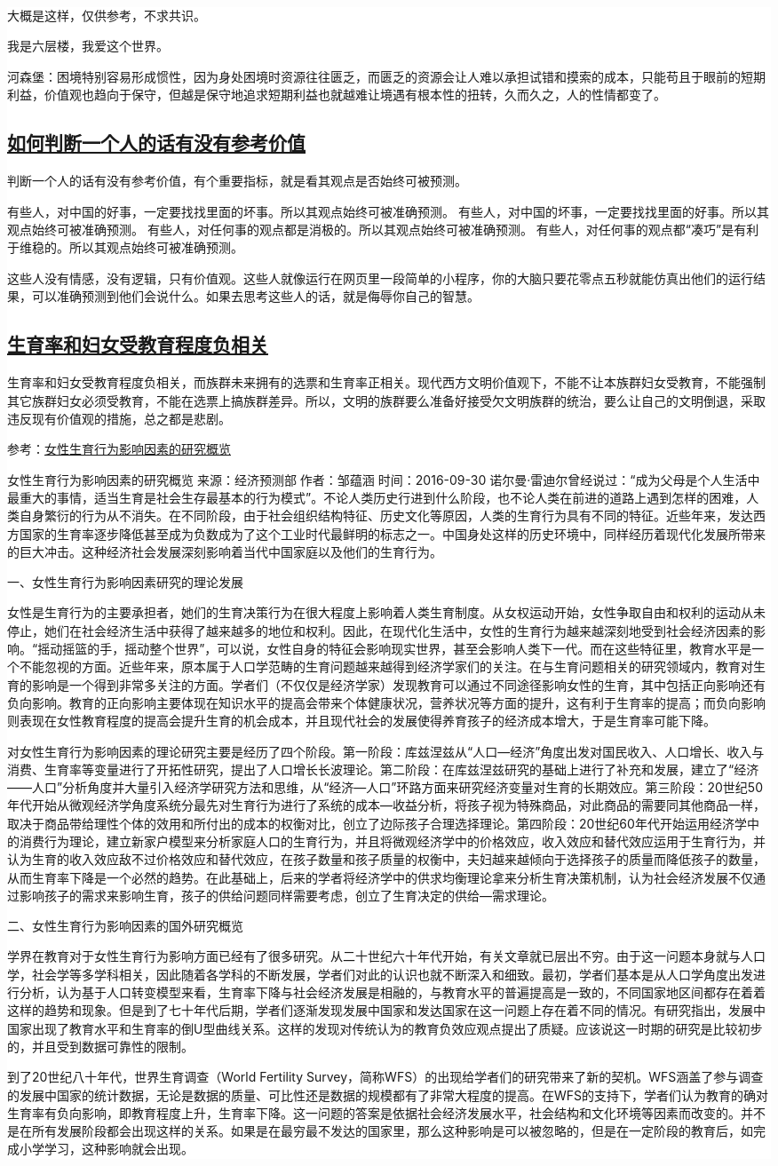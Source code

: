 大概是这样，仅供参考，不求共识。

我是六层楼，我爱这个世界。

河森堡：困境特别容易形成惯性，因为身处困境时资源往往匮乏，而匮乏的资源会让人难以承担试错和摸索的成本，只能苟且于眼前的短期利益，价值观也趋向于保守，但越是保守地追求短期利益也就越难让境遇有根本性的扭转，久而久之，人的性情都变了。

## [如何判断一个人的话有没有参考价值](https://weibo.com/1401527553/K2eigBhAE)

判断一个人的话有没有参考价值，有个重要指标，就是看其观点是否始终可被预测。

有些人，对中国的好事，一定要找找里面的坏事。所以其观点始终可被准确预测。
有些人，对中国的坏事，一定要找找里面的好事。所以其观点始终可被准确预测。
有些人，对任何事的观点都是消极的。所以其观点始终可被准确预测。
有些人，对任何事的观点都“凑巧”是有利于维稳的。所以其观点始终可被准确预测。

这些人没有情感，没有逻辑，只有价值观。这些人就像运行在网页里一段简单的小程序，你的大脑只要花零点五秒就能仿真出他们的运行结果，可以准确预测到他们会说什么。如果去思考这些人的话，就是侮辱你自己的智慧。

## [生育率和妇女受教育程度负相关](https://weibo.com/1401527553/C3mmy3Cs2)

生育率和妇女受教育程度负相关，而族群未来拥有的选票和生育率正相关。现代西方文明价值观下，不能不让本族群妇女受教育，不能强制其它族群妇女必须受教育，不能在选票上搞族群差异。所以，文明的族群要么准备好接受欠文明族群的统治，要么让自己的文明倒退，采取违反现有价值观的措施，总之都是悲剧。

参考：[女性生育行为影响因素的研究概览](http://www.sic.gov.cn/News/456/6948.htm)

女性生育行为影响因素的研究概览
来源：经济预测部   作者：邹蕴涵   时间：2016-09-30
诺尔曼·雷迪尔曾经说过：“成为父母是个人生活中最重大的事情，适当生育是社会生存最基本的行为模式”。不论人类历史行进到什么阶段，也不论人类在前进的道路上遇到怎样的困难，人类自身繁衍的行为从不消失。在不同阶段，由于社会组织结构特征、历史文化等原因，人类的生育行为具有不同的特征。近些年来，发达西方国家的生育率逐步降低甚至成为负数成为了这个工业时代最鲜明的标志之一。中国身处这样的历史环境中，同样经历着现代化发展所带来的巨大冲击。这种经济社会发展深刻影响着当代中国家庭以及他们的生育行为。

一、女性生育行为影响因素研究的理论发展

女性是生育行为的主要承担者，她们的生育决策行为在很大程度上影响着人类生育制度。从女权运动开始，女性争取自由和权利的运动从未停止，她们在社会经济生活中获得了越来越多的地位和权利。因此，在现代化生活中，女性的生育行为越来越深刻地受到社会经济因素的影响。“摇动摇篮的手，摇动整个世界”，可以说，女性自身的特征会影响现实世界，甚至会影响人类下一代。而在这些特征里，教育水平是一个不能忽视的方面。近些年来，原本属于人口学范畴的生育问题越来越得到经济学家们的关注。在与生育问题相关的研究领域内，教育对生育的影响是一个得到非常多关注的方面。学者们（不仅仅是经济学家）发现教育可以通过不同途径影响女性的生育，其中包括正向影响还有负向影响。教育的正向影响主要体现在知识水平的提高会带来个体健康状况，营养状况等方面的提升，这有利于生育率的提高；而负向影响则表现在女性教育程度的提高会提升生育的机会成本，并且现代社会的发展使得养育孩子的经济成本增大，于是生育率可能下降。

对女性生育行为影响因素的理论研究主要是经历了四个阶段。第一阶段：库兹涅兹从“人口—经济”角度出发对国民收入、人口增长、收入与消费、生育率等变量进行了开拓性研究，提出了人口增长长波理论。第二阶段：在库兹涅兹研究的基础上进行了补充和发展，建立了“经济——人口”分析角度并大量引入经济学研究方法和思维，从“经济—人口”环路方面来研究经济变量对生育的长期效应。第三阶段：20世纪50年代开始从微观经济学角度系统分最先对生育行为进行了系统的成本—收益分析，将孩子视为特殊商品，对此商品的需要同其他商品一样，取决于商品带给理性个体的效用和所付出的成本的权衡对比，创立了边际孩子合理选择理论。第四阶段：20世纪60年代开始运用经济学中的消费行为理论，建立新家户模型来分析家庭人口的生育行为，并且将微观经济学中的价格效应，收入效应和替代效应运用于生育行为，并认为生育的收入效应敌不过价格效应和替代效应，在孩子数量和孩子质量的权衡中，夫妇越来越倾向于选择孩子的质量而降低孩子的数量，从而生育率下降是一个必然的趋势。在此基础上，后来的学者将经济学中的供求均衡理论拿来分析生育决策机制，认为社会经济发展不仅通过影响孩子的需求来影响生育，孩子的供给问题同样需要考虑，创立了生育决定的供给—需求理论。

二、女性生育行为影响因素的国外研究概览

学界在教育对于女性生育行为影响方面已经有了很多研究。从二十世纪六十年代开始，有关文章就已层出不穷。由于这一问题本身就与人口学，社会学等多学科相关，因此随着各学科的不断发展，学者们对此的认识也就不断深入和细致。最初，学者们基本是从人口学角度出发进行分析，认为基于人口转变模型来看，生育率下降与社会经济发展是相融的，与教育水平的普遍提高是一致的，不同国家地区间都存在着着这样的趋势和现象。但是到了七十年代后期，学者们逐渐发现发展中国家和发达国家在这一问题上存在着不同的情况。有研究指出，发展中国家出现了教育水平和生育率的倒U型曲线关系。这样的发现对传统认为的教育负效应观点提出了质疑。应该说这一时期的研究是比较初步的，并且受到数据可靠性的限制。

到了20世纪八十年代，世界生育调查（World Fertility Survey，简称WFS）的出现给学者们的研究带来了新的契机。WFS涵盖了参与调查的发展中国家的统计数据，无论是数据的质量、可比性还是数据的规模都有了非常大程度的提高。在WFS的支持下，学者们认为教育的确对生育率有负向影响，即教育程度上升，生育率下降。这一问题的答案是依据社会经济发展水平，社会结构和文化环境等因素而改变的。并不是在所有发展阶段都会出现这样的关系。如果是在最穷最不发达的国家里，那么这种影响是可以被忽略的，但是在一定阶段的教育后，如完成小学学习，这种影响就会出现。
